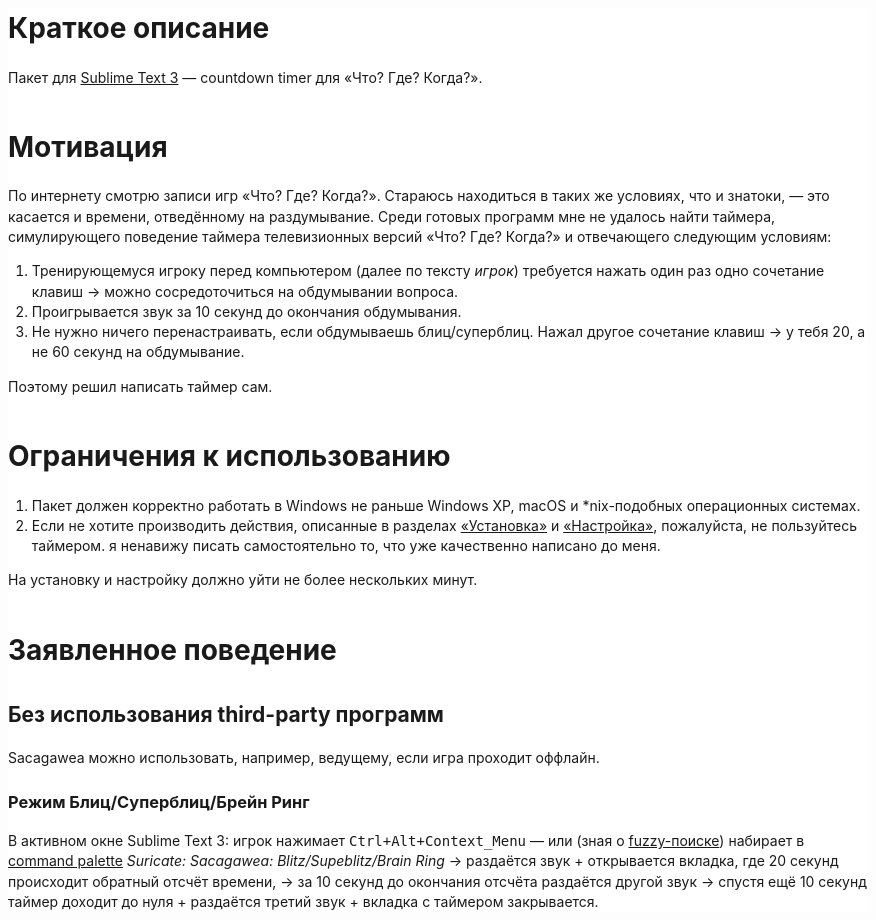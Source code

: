 

<a id="Краткое-описание"></a>
# Краткое описание

Пакет для [Sublime Text 3](https://www.sublimetext.com/3) — countdown timer для «Что? Где? Когда?».

<a id="Мотивация"></a>
# Мотивация

По интернету смотрю записи игр «Что? Где? Когда?». Стараюсь находиться в таких же условиях, что и знатоки, — это касается и времени, отведённому на раздумывание. Среди готовых программ мне не удалось найти таймера, симулирующего поведение таймера телевизионных версий «Что? Где? Когда?» и отвечающего следующим условиям:

1. Тренирующемуся игроку перед компьютером (далее по тексту *игрок*) требуется нажать один раз одно сочетание клавиш → можно сосредоточиться на обдумывании вопроса.
1. Проигрывается звук за 10 секунд до окончания обдумывания.
1. Не нужно ничего перенастраивать, если обдумываешь блиц/суперблиц. Нажал другое сочетание клавиш → у тебя 20, а не 60 секунд на обдумывание.

Поэтому решил написать таймер сам.

<a id="Ограничения-к-использованию"></a>
# Ограничения к использованию

1. Пакет должен корректно работать в Windows не раньше Windows XP, macOS и *nix-подобных операционных системах.
1. Если не хотите производить действия, описанные в разделах [«Установка»](#Установка) и [«Настройка»](#Настройка), пожалуйста, не пользуйтесь таймером. я ненавижу писать самостоятельно то, что уже качественно написано до меня.

На установку и настройку должно уйти не более нескольких минут.

<a id="Заявленное-поведение"></a>
# Заявленное поведение

<a id="Без-использования-third-party-программ"></a>
## Без использования third-party программ

Sacagawea можно использовать, например, ведущему, если игра проходит оффлайн.

<a id="Режим-БлицСуперблицБрейн-Ринг"></a>
### Режим Блиц/Суперблиц/Брейн Ринг

В активном окне Sublime Text 3: игрок нажимает <kbd>Ctrl+Alt+Context_Menu</kbd> — или (зная о [fuzzy-поиске](https://umaar.com/dev-tips/36-sublime-fuzzy-search/)) набирает в [command palette](https://www.youtube.com/watch?v=QDajzykRdn0) *Suricate: Sacagawea: Blitz/Supeblitz/Brain Ring* → раздаётся звук + открывается вкладка, где 20 секунд происходит обратный отсчёт времени, → за 10 секунд до окончания отсчёта раздаётся другой звук → спустя ещё 10 секунд таймер доходит до нуля + раздаётся третий звук + вкладка с таймером закрывается.
